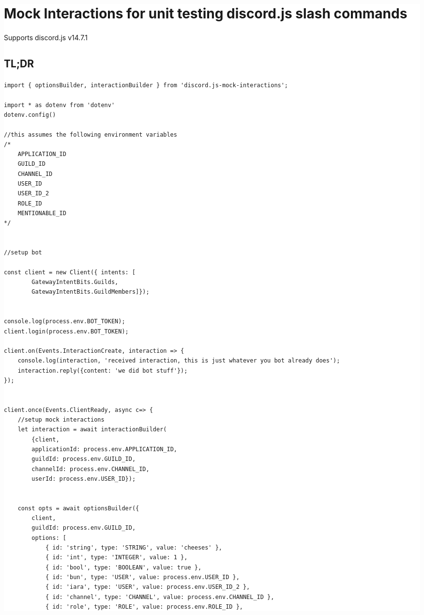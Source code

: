 # Mock Interactions for unit testing discord.js slash commands

Supports discord.js v14.7.1

## TL;DR

```import { Client, GatewayIntentBits, Events } from 'discord.js';
import { optionsBuilder, interactionBuilder } from 'discord.js-mock-interactions';

import * as dotenv from 'dotenv'
dotenv.config()

//this assumes the following environment variables
/*
	APPLICATION_ID
	GUILD_ID
	CHANNEL_ID
	USER_ID
	USER_ID_2
	ROLE_ID
	MENTIONABLE_ID
*/


//setup bot

const client = new Client({ intents: [
		GatewayIntentBits.Guilds,
		GatewayIntentBits.GuildMembers]}); 


console.log(process.env.BOT_TOKEN);
client.login(process.env.BOT_TOKEN);

client.on(Events.InteractionCreate, interaction => {
	console.log(interaction, 'received interaction, this is just whatever you bot already does');
	interaction.reply({content: 'we did bot stuff'});
});


client.once(Events.ClientReady, async c=> {
	//setup mock interactions
	let interaction = await interactionBuilder(
		{client,
		applicationId: process.env.APPLICATION_ID,
		guildId: process.env.GUILD_ID,
		channelId: process.env.CHANNEL_ID,
		userId: process.env.USER_ID});


	const opts = await optionsBuilder({
		client,
		guildId: process.env.GUILD_ID,
		options: [
			{ id: 'string', type: 'STRING', value: 'cheeses' },
			{ id: 'int', type: 'INTEGER', value: 1 },
			{ id: 'bool', type: 'BOOLEAN', value: true },
			{ id: 'bun', type: 'USER', value: process.env.USER_ID },
			{ id: 'iara', type: 'USER', value: process.env.USER_ID_2 },
			{ id: 'channel', type: 'CHANNEL', value: process.env.CHANNEL_ID },
			{ id: 'role', type: 'ROLE', value: process.env.ROLE_ID },
```